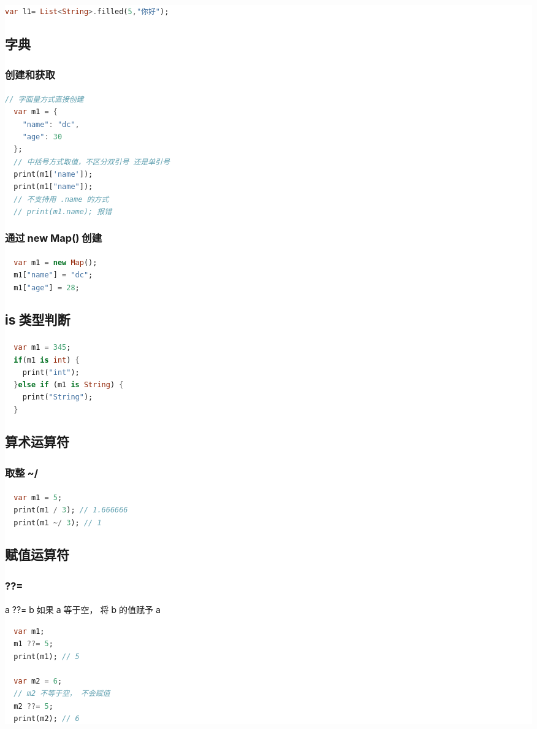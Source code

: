 ```dart
var l1= List<String>.filled(5,"你好");

```

## 字典

### 创建和获取
```dart
// 字面量方式直接创建
  var m1 = {
    "name": "dc",
    "age": 30
  };
  // 中括号方式取值，不区分双引号 还是单引号
  print(m1['name']);
  print(m1["name"]);
  // 不支持用 .name 的方式
  // print(m1.name); 报错
```

### 通过 new Map() 创建
```dart
  var m1 = new Map();
  m1["name"] = "dc";
  m1["age"] = 28;
```

## is 类型判断
```dart
  var m1 = 345;
  if(m1 is int) {
    print("int");
  }else if (m1 is String) {
    print("String");
  }
```

## 算术运算符
### 取整 ~/

```dart
  var m1 = 5;
  print(m1 / 3); // 1.666666
  print(m1 ~/ 3); // 1
```

## 赋值运算符

### ??=
a ??= b  如果 a 等于空， 将 b 的值赋予 a
```dart
  var m1;
  m1 ??= 5;
  print(m1); // 5

  var m2 = 6;
  // m2 不等于空， 不会赋值
  m2 ??= 5;
  print(m2); // 6

```
